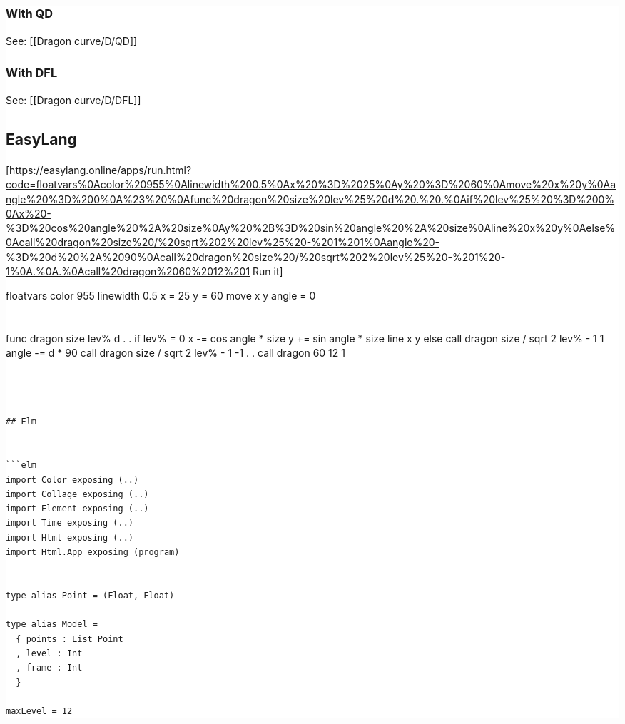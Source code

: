

### With QD

See: [[Dragon curve/D/QD]]


### With DFL

See: [[Dragon curve/D/DFL]]

## EasyLang


[https://easylang.online/apps/run.html?code=floatvars%0Acolor%20955%0Alinewidth%200.5%0Ax%20%3D%2025%0Ay%20%3D%2060%0Amove%20x%20y%0Aangle%20%3D%200%0A%23%20%0Afunc%20dragon%20size%20lev%25%20d%20.%20.%0Aif%20lev%25%20%3D%200%0Ax%20-%3D%20cos%20angle%20%2A%20size%0Ay%20%2B%3D%20sin%20angle%20%2A%20size%0Aline%20x%20y%0Aelse%0Acall%20dragon%20size%20/%20sqrt%202%20lev%25%20-%201%201%0Aangle%20-%3D%20d%20%2A%2090%0Acall%20dragon%20size%20/%20sqrt%202%20lev%25%20-%201%20-1%0A.%0A.%0Acall%20dragon%2060%2012%201 Run it]

<lang>floatvars
color 955
linewidth 0.5
x = 25
y = 60
move x y
angle = 0
#
func dragon size lev% d . .
  if lev% = 0
    x -= cos angle * size
    y += sin angle * size
    line x y
  else
    call dragon size / sqrt 2 lev% - 1 1
    angle -= d * 90
    call dragon size / sqrt 2 lev% - 1 -1
  .
.
call dragon 60 12 1
```



## Elm


```elm
import Color exposing (..)
import Collage exposing (..)
import Element exposing (..)
import Time exposing (..)
import Html exposing (..)
import Html.App exposing (program)


type alias Point = (Float, Float)

type alias Model =
  { points : List Point
  , level : Int
  , frame : Int
  }

maxLevel = 12
```